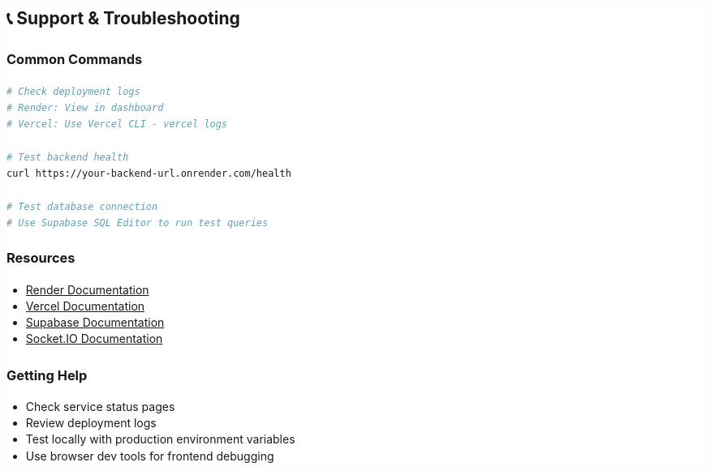 ## 📞 Support & Troubleshooting

### Common Commands
```bash
# Check deployment logs
# Render: View in dashboard
# Vercel: Use Vercel CLI - vercel logs

# Test backend health
curl https://your-backend-url.onrender.com/health

# Test database connection
# Use Supabase SQL Editor to run test queries
```

### Resources
- [Render Documentation](https://render.com/docs)
- [Vercel Documentation](https://vercel.com/docs)
- [Supabase Documentation](https://supabase.com/docs)
- [Socket.IO Documentation](https://socket.io/docs/)

### Getting Help
- Check service status pages
- Review deployment logs
- Test locally with production environment variables
- Use browser dev tools for frontend debugging
